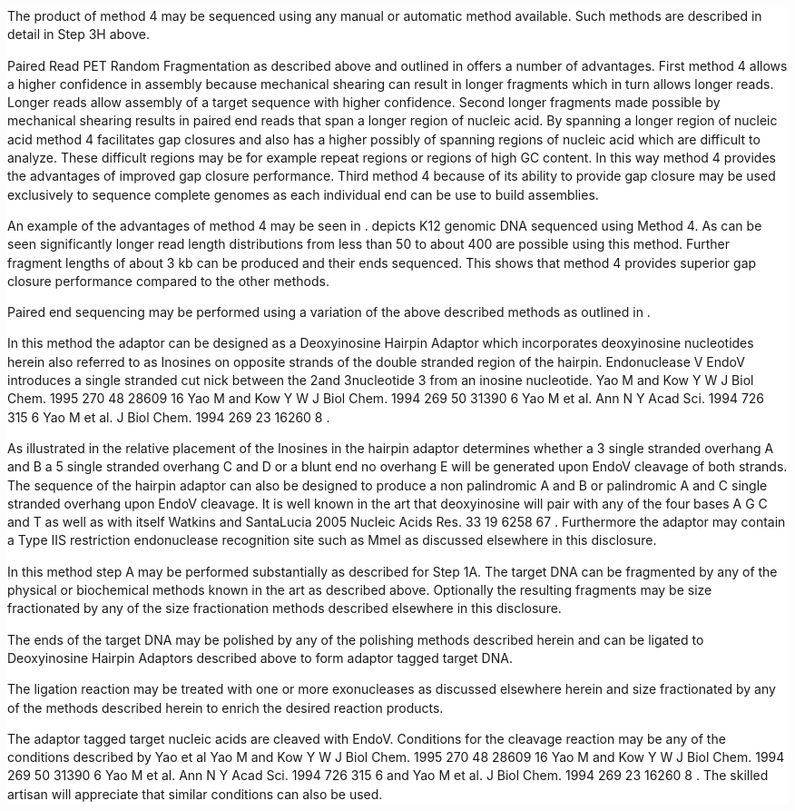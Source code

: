 The product of method 4 may be sequenced using any manual or automatic method available. Such methods are described in detail in Step 3H above.

Paired Read PET Random Fragmentation as described above and outlined in offers a number of advantages. First method 4 allows a higher confidence in assembly because mechanical shearing can result in longer fragments which in turn allows longer reads. Longer reads allow assembly of a target sequence with higher confidence. Second longer fragments made possible by mechanical shearing results in paired end reads that span a longer region of nucleic acid. By spanning a longer region of nucleic acid method 4 facilitates gap closures and also has a higher possibly of spanning regions of nucleic acid which are difficult to analyze. These difficult regions may be for example repeat regions or regions of high GC content. In this way method 4 provides the advantages of improved gap closure performance. Third method 4 because of its ability to provide gap closure may be used exclusively to sequence complete genomes as each individual end can be use to build assemblies.

An example of the advantages of method 4 may be seen in . depicts K12 genomic DNA sequenced using Method 4. As can be seen significantly longer read length distributions from less than 50 to about 400 are possible using this method. Further fragment lengths of about 3 kb can be produced and their ends sequenced. This shows that method 4 provides superior gap closure performance compared to the other methods.

Paired end sequencing may be performed using a variation of the above described methods as outlined in .

In this method the adaptor can be designed as a Deoxyinosine Hairpin Adaptor which incorporates deoxyinosine nucleotides herein also referred to as Inosines on opposite strands of the double stranded region of the hairpin. Endonuclease V EndoV introduces a single stranded cut nick between the 2and 3nucleotide 3 from an inosine nucleotide. Yao M and Kow Y W J Biol Chem. 1995 270 48 28609 16 Yao M and Kow Y W J Biol Chem. 1994 269 50 31390 6 Yao M et al. Ann N Y Acad Sci. 1994 726 315 6 Yao M et al. J Biol Chem. 1994 269 23 16260 8 .

As illustrated in the relative placement of the Inosines in the hairpin adaptor determines whether a 3 single stranded overhang A and B a 5 single stranded overhang C and D or a blunt end no overhang E will be generated upon EndoV cleavage of both strands. The sequence of the hairpin adaptor can also be designed to produce a non palindromic A and B or palindromic A and C single stranded overhang upon EndoV cleavage. It is well known in the art that deoxyinosine will pair with any of the four bases A G C and T as well as with itself Watkins and SantaLucia 2005 Nucleic Acids Res. 33 19 6258 67 . Furthermore the adaptor may contain a Type IIS restriction endonuclease recognition site such as MmeI as discussed elsewhere in this disclosure.

In this method step A may be performed substantially as described for Step 1A. The target DNA can be fragmented by any of the physical or biochemical methods known in the art as described above. Optionally the resulting fragments may be size fractionated by any of the size fractionation methods described elsewhere in this disclosure.

The ends of the target DNA may be polished by any of the polishing methods described herein and can be ligated to Deoxyinosine Hairpin Adaptors described above to form adaptor tagged target DNA.

The ligation reaction may be treated with one or more exonucleases as discussed elsewhere herein and size fractionated by any of the methods described herein to enrich the desired reaction products.

The adaptor tagged target nucleic acids are cleaved with EndoV. Conditions for the cleavage reaction may be any of the conditions described by Yao et al Yao M and Kow Y W J Biol Chem. 1995 270 48 28609 16 Yao M and Kow Y W J Biol Chem. 1994 269 50 31390 6 Yao M et al. Ann N Y Acad Sci. 1994 726 315 6 and Yao M et al. J Biol Chem. 1994 269 23 16260 8 . The skilled artisan will appreciate that similar conditions can also be used.
